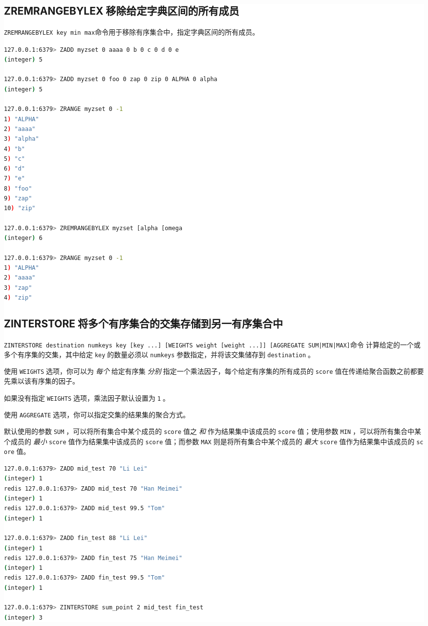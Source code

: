 ## ZREMRANGEBYLEX 移除给定字典区间的所有成员

`ZREMRANGEBYLEX key min max`命令用于移除有序集合中，指定字典区间的所有成员。

```bash
127.0.0.1:6379> ZADD myzset 0 aaaa 0 b 0 c 0 d 0 e
(integer) 5

127.0.0.1:6379> ZADD myzset 0 foo 0 zap 0 zip 0 ALPHA 0 alpha
(integer) 5

127.0.0.1:6379> ZRANGE myzset 0 -1
1) "ALPHA"
2) "aaaa"
3) "alpha"
4) "b"
5) "c"
6) "d"
7) "e"
8) "foo"
9) "zap"
10) "zip"

127.0.0.1:6379> ZREMRANGEBYLEX myzset [alpha [omega
(integer) 6

127.0.0.1:6379> ZRANGE myzset 0 -1
1) "ALPHA"
2) "aaaa"
3) "zap"
4) "zip"
```

## ZINTERSTORE 将多个有序集合的交集存储到另一有序集合中

`ZINTERSTORE destination numkeys key [key ...] [WEIGHTS weight [weight ...]] [AGGREGATE SUM|MIN|MAX]`命令 计算给定的一个或多个有序集的交集，其中给定 `key` 的数量必须以 `numkeys` 参数指定，并将该交集储存到 `destination` 。 

使用 `WEIGHTS` 选项，你可以为 *每个* 给定有序集 *分别* 指定一个乘法因子，每个给定有序集的所有成员的 `score` 值在传递给聚合函数之前都要先乘以该有序集的因子。

如果没有指定 `WEIGHTS` 选项，乘法因子默认设置为 `1` 。

使用 `AGGREGATE` 选项，你可以指定交集的结果集的聚合方式。

默认使用的参数 `SUM` ，可以将所有集合中某个成员的 `score` 值之 *和* 作为结果集中该成员的 `score` 值；使用参数 `MIN` ，可以将所有集合中某个成员的 *最小* `score` 值作为结果集中该成员的 `score` 值；而参数 `MAX` 则是将所有集合中某个成员的 *最大* `score` 值作为结果集中该成员的 `score` 值。

```bash
127.0.0.1:6379> ZADD mid_test 70 "Li Lei"
(integer) 1
redis 127.0.0.1:6379> ZADD mid_test 70 "Han Meimei"
(integer) 1
redis 127.0.0.1:6379> ZADD mid_test 99.5 "Tom"
(integer) 1

127.0.0.1:6379> ZADD fin_test 88 "Li Lei"
(integer) 1
redis 127.0.0.1:6379> ZADD fin_test 75 "Han Meimei"
(integer) 1
redis 127.0.0.1:6379> ZADD fin_test 99.5 "Tom"
(integer) 1

127.0.0.1:6379> ZINTERSTORE sum_point 2 mid_test fin_test
(integer) 3


```